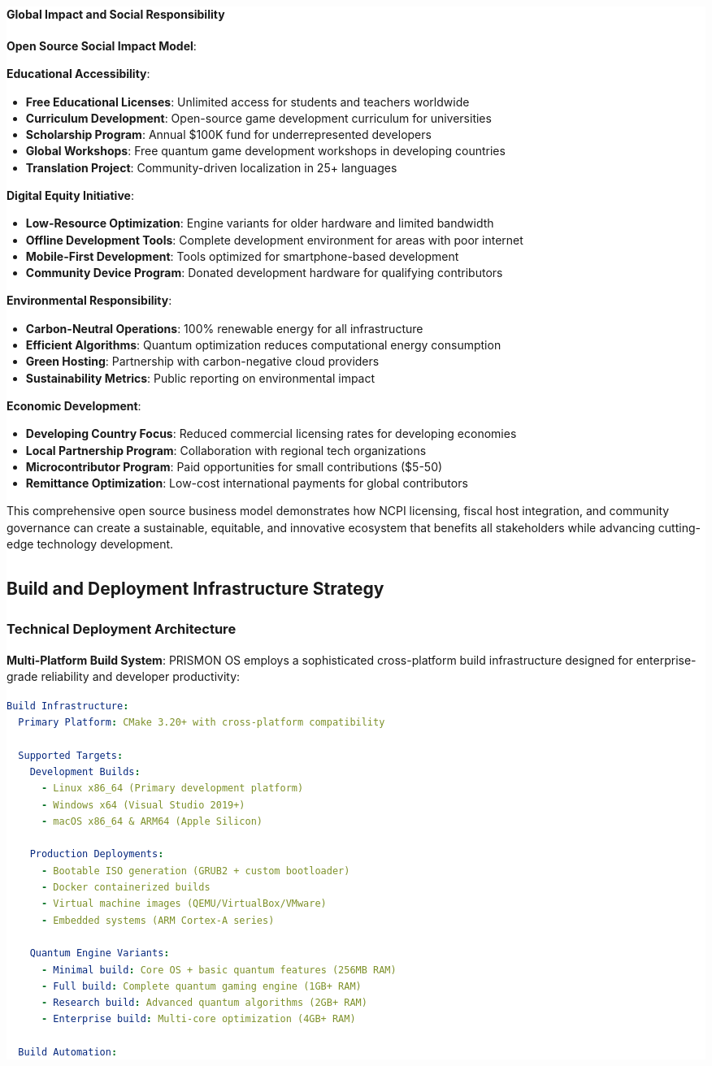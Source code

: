 ```yaml
```

#### Global Impact and Social Responsibility

**Open Source Social Impact Model**:

**Educational Accessibility**:
- **Free Educational Licenses**: Unlimited access for students and teachers worldwide
- **Curriculum Development**: Open-source game development curriculum for universities
- **Scholarship Program**: Annual $100K fund for underrepresented developers
- **Global Workshops**: Free quantum game development workshops in developing countries
- **Translation Project**: Community-driven localization in 25+ languages

**Digital Equity Initiative**:
- **Low-Resource Optimization**: Engine variants for older hardware and limited bandwidth
- **Offline Development Tools**: Complete development environment for areas with poor internet
- **Mobile-First Development**: Tools optimized for smartphone-based development
- **Community Device Program**: Donated development hardware for qualifying contributors

**Environmental Responsibility**:
- **Carbon-Neutral Operations**: 100% renewable energy for all infrastructure
- **Efficient Algorithms**: Quantum optimization reduces computational energy consumption
- **Green Hosting**: Partnership with carbon-negative cloud providers
- **Sustainability Metrics**: Public reporting on environmental impact

**Economic Development**:
- **Developing Country Focus**: Reduced commercial licensing rates for developing economies
- **Local Partnership Program**: Collaboration with regional tech organizations
- **Microcontributor Program**: Paid opportunities for small contributions ($5-50)
- **Remittance Optimization**: Low-cost international payments for global contributors

This comprehensive open source business model demonstrates how NCPI licensing, fiscal host integration, and community governance can create a sustainable, equitable, and innovative ecosystem that benefits all stakeholders while advancing cutting-edge technology development.

## Build and Deployment Infrastructure Strategy

### Technical Deployment Architecture

**Multi-Platform Build System**:
PRISMON OS employs a sophisticated cross-platform build infrastructure designed for enterprise-grade reliability and developer productivity:

```yaml
Build Infrastructure:
  Primary Platform: CMake 3.20+ with cross-platform compatibility
  
  Supported Targets:
    Development Builds:
      - Linux x86_64 (Primary development platform)
      - Windows x64 (Visual Studio 2019+)
      - macOS x86_64 & ARM64 (Apple Silicon)
    
    Production Deployments:
      - Bootable ISO generation (GRUB2 + custom bootloader)
      - Docker containerized builds
      - Virtual machine images (QEMU/VirtualBox/VMware)
      - Embedded systems (ARM Cortex-A series)
    
    Quantum Engine Variants:
      - Minimal build: Core OS + basic quantum features (256MB RAM)
      - Full build: Complete quantum gaming engine (1GB+ RAM)
      - Research build: Advanced quantum algorithms (2GB+ RAM)
      - Enterprise build: Multi-core optimization (4GB+ RAM)

  Build Automation:
```